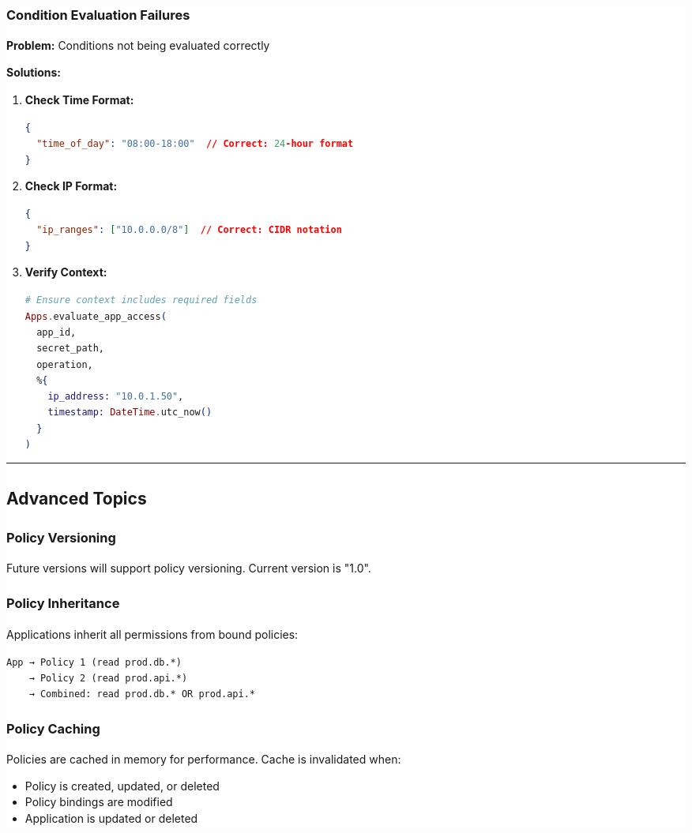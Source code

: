 ### Condition Evaluation Failures

**Problem:** Conditions not being evaluated correctly

**Solutions:**

1. **Check Time Format:**
   ```json
   {
     "time_of_day": "08:00-18:00"  // Correct: 24-hour format
   }
   ```

2. **Check IP Format:**
   ```json
   {
     "ip_ranges": ["10.0.0.0/8"]  // Correct: CIDR notation
   }
   ```

3. **Verify Context:**
   ```elixir
   # Ensure context includes required fields
   Apps.evaluate_app_access(
     app_id,
     secret_path,
     operation,
     %{
       ip_address: "10.0.1.50",
       timestamp: DateTime.utc_now()
     }
   )
   ```

---

## Advanced Topics

### Policy Versioning

Future versions will support policy versioning. Current version is "1.0".

### Policy Inheritance

Applications inherit all permissions from bound policies:

```
App → Policy 1 (read prod.db.*)
    → Policy 2 (read prod.api.*)
    → Combined: read prod.db.* OR prod.api.*
```

### Policy Caching

Policies are cached in memory for performance. Cache is invalidated when:
- Policy is created, updated, or deleted
- Policy bindings are modified
- Application is updated or deleted
